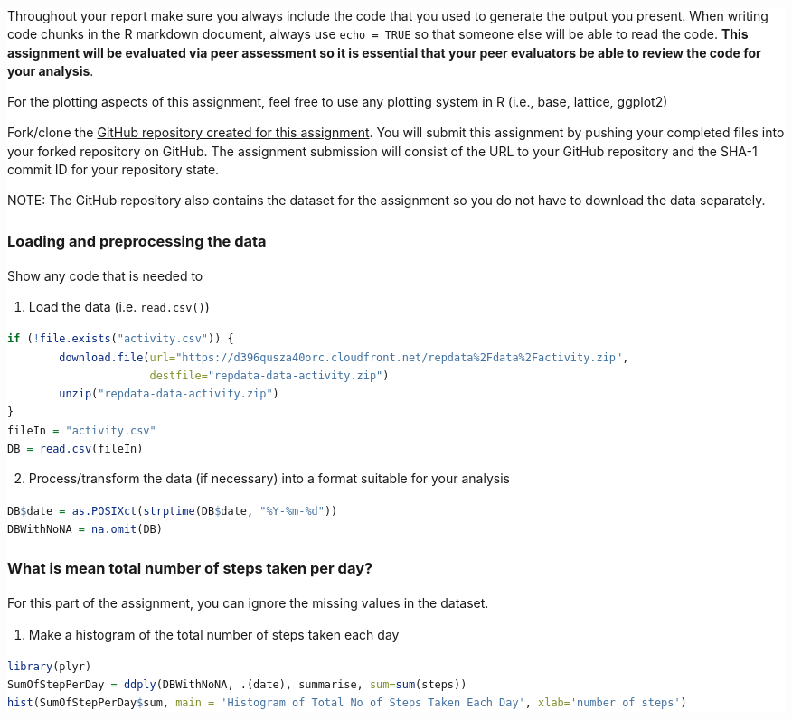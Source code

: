 Throughout your report make sure you always include the code that you
used to generate the output you present. When writing code chunks in
the R markdown document, always use `echo = TRUE` so that someone else
will be able to read the code. **This assignment will be evaluated via
peer assessment so it is essential that your peer evaluators be able
to review the code for your analysis**.

For the plotting aspects of this assignment, feel free to use any
plotting system in R (i.e., base, lattice, ggplot2)

Fork/clone the [GitHub repository created for this
assignment](http://github.com/rdpeng/RepData_PeerAssessment1). You
will submit this assignment by pushing your completed files into your
forked repository on GitHub. The assignment submission will consist of
the URL to your GitHub repository and the SHA-1 commit ID for your
repository state.

NOTE: The GitHub repository also contains the dataset for the
assignment so you do not have to download the data separately.




### Loading and preprocessing the data

Show any code that is needed to

1. Load the data (i.e. `read.csv()`)

```r
if (!file.exists("activity.csv")) {
        download.file(url="https://d396qusza40orc.cloudfront.net/repdata%2Fdata%2Factivity.zip",
                      destfile="repdata-data-activity.zip")
        unzip("repdata-data-activity.zip")
}
fileIn = "activity.csv"
DB = read.csv(fileIn)
```

2. Process/transform the data (if necessary) into a format suitable for your analysis

```r
DB$date = as.POSIXct(strptime(DB$date, "%Y-%m-%d"))
DBWithNoNA = na.omit(DB)
```

### What is mean total number of steps taken per day?

For this part of the assignment, you can ignore the missing values in
the dataset.

1. Make a histogram of the total number of steps taken each day


```r
library(plyr)
SumOfStepPerDay = ddply(DBWithNoNA, .(date), summarise, sum=sum(steps))
hist(SumOfStepPerDay$sum, main = 'Histogram of Total No of Steps Taken Each Day', xlab='number of steps')
```
